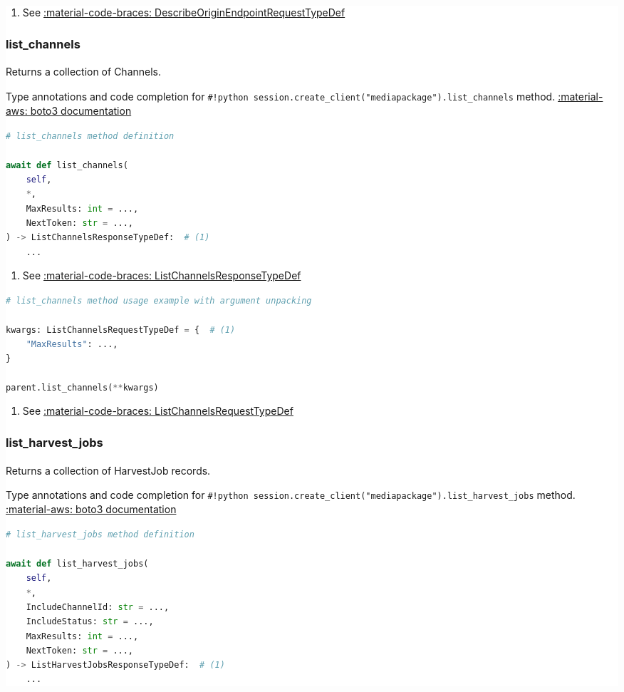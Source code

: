 1. See [:material-code-braces: DescribeOriginEndpointRequestTypeDef](./type_defs.md#describeoriginendpointrequesttypedef) 

### list\_channels

Returns a collection of Channels.

Type annotations and code completion for `#!python session.create_client("mediapackage").list_channels` method.
[:material-aws: boto3 documentation](https://boto3.amazonaws.com/v1/documentation/api/latest/reference/services/mediapackage/client/list_channels.html)

```python
# list_channels method definition

await def list_channels(
    self,
    *,
    MaxResults: int = ...,
    NextToken: str = ...,
) -> ListChannelsResponseTypeDef:  # (1)
    ...
```

1. See [:material-code-braces: ListChannelsResponseTypeDef](./type_defs.md#listchannelsresponsetypedef) 


```python
# list_channels method usage example with argument unpacking

kwargs: ListChannelsRequestTypeDef = {  # (1)
    "MaxResults": ...,
}

parent.list_channels(**kwargs)
```

1. See [:material-code-braces: ListChannelsRequestTypeDef](./type_defs.md#listchannelsrequesttypedef) 

### list\_harvest\_jobs

Returns a collection of HarvestJob records.

Type annotations and code completion for `#!python session.create_client("mediapackage").list_harvest_jobs` method.
[:material-aws: boto3 documentation](https://boto3.amazonaws.com/v1/documentation/api/latest/reference/services/mediapackage/client/list_harvest_jobs.html)

```python
# list_harvest_jobs method definition

await def list_harvest_jobs(
    self,
    *,
    IncludeChannelId: str = ...,
    IncludeStatus: str = ...,
    MaxResults: int = ...,
    NextToken: str = ...,
) -> ListHarvestJobsResponseTypeDef:  # (1)
    ...
```
